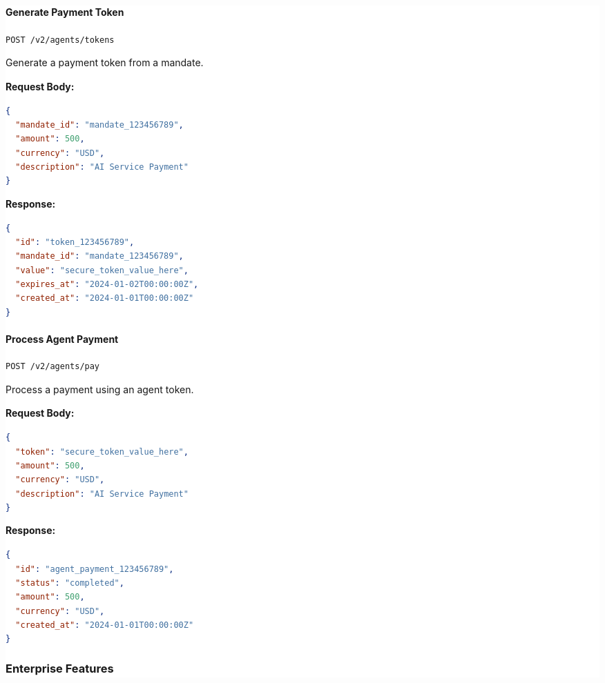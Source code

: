 #### Generate Payment Token
```
POST /v2/agents/tokens
```
Generate a payment token from a mandate.

**Request Body:**
```json
{
  "mandate_id": "mandate_123456789",
  "amount": 500,
  "currency": "USD",
  "description": "AI Service Payment"
}
```

**Response:**
```json
{
  "id": "token_123456789",
  "mandate_id": "mandate_123456789",
  "value": "secure_token_value_here",
  "expires_at": "2024-01-02T00:00:00Z",
  "created_at": "2024-01-01T00:00:00Z"
}
```

#### Process Agent Payment
```
POST /v2/agents/pay
```
Process a payment using an agent token.

**Request Body:**
```json
{
  "token": "secure_token_value_here",
  "amount": 500,
  "currency": "USD",
  "description": "AI Service Payment"
}
```

**Response:**
```json
{
  "id": "agent_payment_123456789",
  "status": "completed",
  "amount": 500,
  "currency": "USD",
  "created_at": "2024-01-01T00:00:00Z"
}
```

### Enterprise Features
